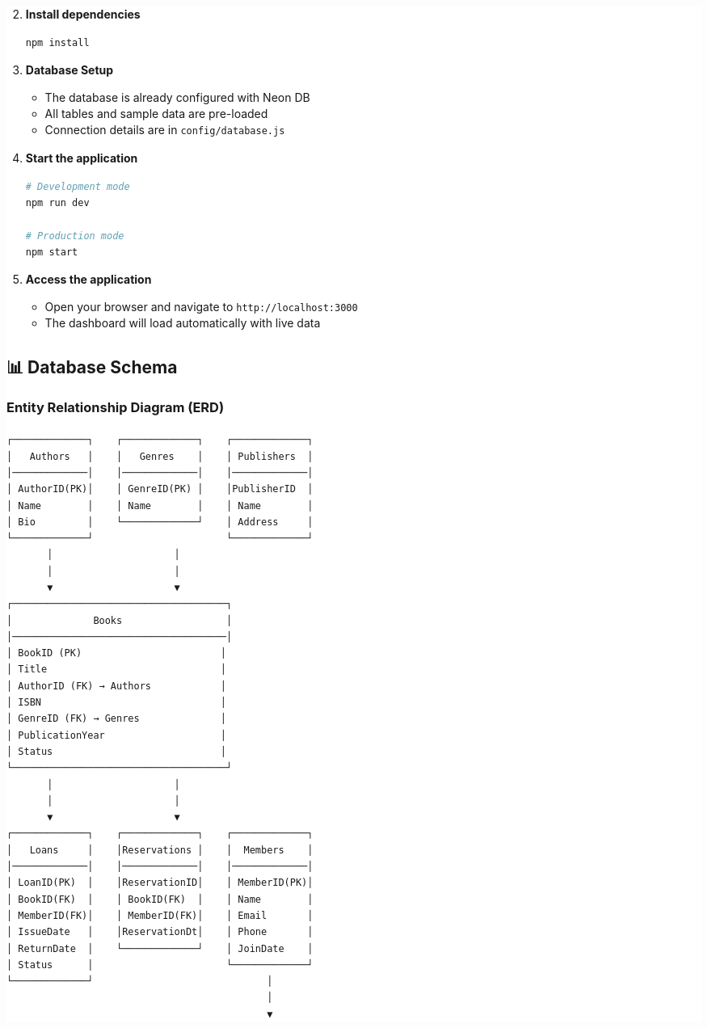 2. **Install dependencies**

   ```bash
   npm install
   ```

3. **Database Setup**

   - The database is already configured with Neon DB
   - All tables and sample data are pre-loaded
   - Connection details are in `config/database.js`

4. **Start the application**

   ```bash
   # Development mode
   npm run dev

   # Production mode
   npm start
   ```

5. **Access the application**
   - Open your browser and navigate to `http://localhost:3000`
   - The dashboard will load automatically with live data

## 📊 Database Schema

### Entity Relationship Diagram (ERD)

```
┌─────────────┐    ┌─────────────┐    ┌─────────────┐
│   Authors   │    │   Genres    │    │ Publishers  │
│─────────────│    │─────────────│    │─────────────│
│ AuthorID(PK)│    │ GenreID(PK) │    │PublisherID  │
│ Name        │    │ Name        │    │ Name        │
│ Bio         │    └─────────────┘    │ Address     │
└─────────────┘                       └─────────────┘
       │                     │
       │                     │
       ▼                     ▼
┌─────────────────────────────────────┐
│              Books                  │
│─────────────────────────────────────│
│ BookID (PK)                        │
│ Title                              │
│ AuthorID (FK) → Authors            │
│ ISBN                               │
│ GenreID (FK) → Genres              │
│ PublicationYear                    │
│ Status                             │
└─────────────────────────────────────┘
       │                     │
       │                     │
       ▼                     ▼
┌─────────────┐    ┌─────────────┐    ┌─────────────┐
│   Loans     │    │Reservations │    │  Members    │
│─────────────│    │─────────────│    │─────────────│
│ LoanID(PK)  │    │ReservationID│    │ MemberID(PK)│
│ BookID(FK)  │    │ BookID(FK)  │    │ Name        │
│ MemberID(FK)│    │ MemberID(FK)│    │ Email       │
│ IssueDate   │    │ReservationDt│    │ Phone       │
│ ReturnDate  │    └─────────────┘    │ JoinDate    │
│ Status      │                       └─────────────┘
└─────────────┘                              │
                                             │
                                             ▼
```